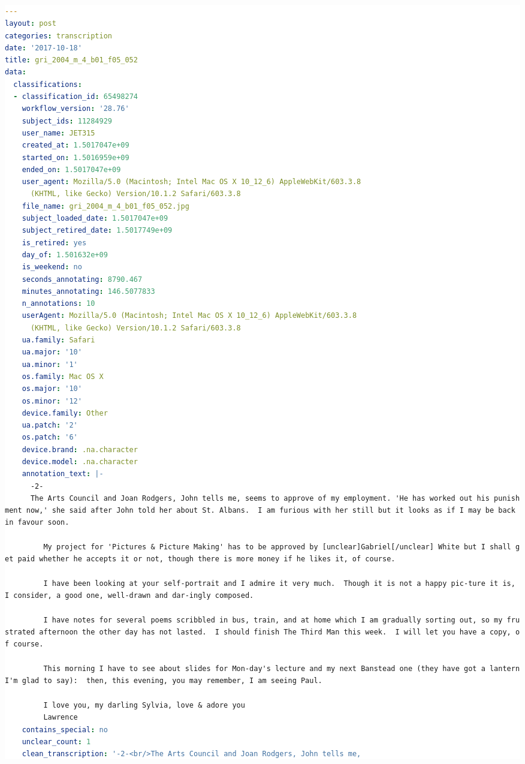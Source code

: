 ```yaml
---
layout: post
categories: transcription
date: '2017-10-18'
title: gri_2004_m_4_b01_f05_052
data:
  classifications:
  - classification_id: 65498274
    workflow_version: '28.76'
    subject_ids: 11284929
    user_name: JET315
    created_at: 1.5017047e+09
    started_on: 1.5016959e+09
    ended_on: 1.5017047e+09
    user_agent: Mozilla/5.0 (Macintosh; Intel Mac OS X 10_12_6) AppleWebKit/603.3.8
      (KHTML, like Gecko) Version/10.1.2 Safari/603.3.8
    file_name: gri_2004_m_4_b01_f05_052.jpg
    subject_loaded_date: 1.5017047e+09
    subject_retired_date: 1.5017749e+09
    is_retired: yes
    day_of: 1.501632e+09
    is_weekend: no
    seconds_annotating: 8790.467
    minutes_annotating: 146.5077833
    n_annotations: 10
    userAgent: Mozilla/5.0 (Macintosh; Intel Mac OS X 10_12_6) AppleWebKit/603.3.8
      (KHTML, like Gecko) Version/10.1.2 Safari/603.3.8
    ua.family: Safari
    ua.major: '10'
    ua.minor: '1'
    os.family: Mac OS X
    os.major: '10'
    os.minor: '12'
    device.family: Other
    ua.patch: '2'
    os.patch: '6'
    device.brand: .na.character
    device.model: .na.character
    annotation_text: |-
      -2-
      The Arts Council and Joan Rodgers, John tells me, seems to approve of my employment. 'He has worked out his punishment now,' she said after John told her about St. Albans.  I am furious with her still but it looks as if I may be back in favour soon.

         My project for 'Pictures & Picture Making' has to be approved by [unclear]Gabriel[/unclear] White but I shall get paid whether he accepts it or not, though there is more money if he likes it, of course.

         I have been looking at your self-portrait and I admire it very much.  Though it is not a happy pic-ture it is, I consider, a good one, well-drawn and dar-ingly composed.

         I have notes for several poems scribbled in bus, train, and at home which I am gradually sorting out, so my frustrated afternoon the other day has not lasted.  I should finish The Third Man this week.  I will let you have a copy, of course.

         This morning I have to see about slides for Mon-day's lecture and my next Banstead one (they have got a lantern I'm glad to say):  then, this evening, you may remember, I am seeing Paul.

         I love you, my darling Sylvia, love & adore you
         Lawrence
    contains_special: no
    unclear_count: 1
    clean_transcription: '-2-<br/>The Arts Council and Joan Rodgers, John tells me,
```